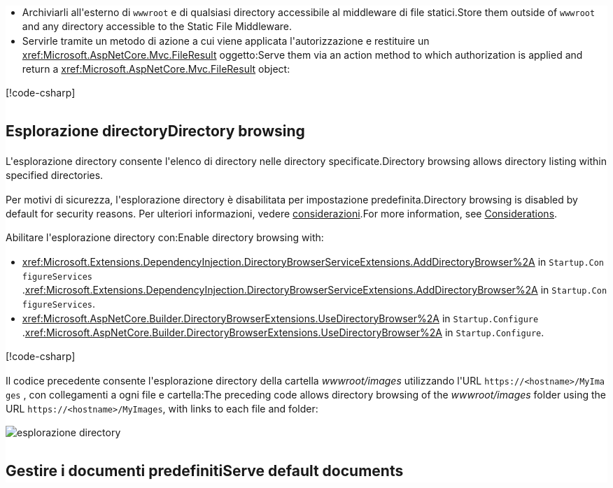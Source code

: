   * <span data-ttu-id="49f46-152">Archiviarli all'esterno di `wwwroot` e di qualsiasi directory accessibile al middleware di file statici.</span><span class="sxs-lookup"><span data-stu-id="49f46-152">Store them outside of `wwwroot` and any directory accessible to the Static File Middleware.</span></span>
  * <span data-ttu-id="49f46-153">Servirle tramite un metodo di azione a cui viene applicata l'autorizzazione e restituire un <xref:Microsoft.AspNetCore.Mvc.FileResult> oggetto:</span><span class="sxs-lookup"><span data-stu-id="49f46-153">Serve them via an action method to which authorization is applied and return a <xref:Microsoft.AspNetCore.Mvc.FileResult> object:</span></span>

  [!code-csharp[](static-files/samples/3.x/StaticFilesSample/Controllers/HomeController.cs?name=snippet_BannerImage)]

## <a name="directory-browsing"></a><span data-ttu-id="49f46-154">Esplorazione directory</span><span class="sxs-lookup"><span data-stu-id="49f46-154">Directory browsing</span></span>

<span data-ttu-id="49f46-155">L'esplorazione directory consente l'elenco di directory nelle directory specificate.</span><span class="sxs-lookup"><span data-stu-id="49f46-155">Directory browsing allows directory listing within specified directories.</span></span>

<span data-ttu-id="49f46-156">Per motivi di sicurezza, l'esplorazione directory è disabilitata per impostazione predefinita.</span><span class="sxs-lookup"><span data-stu-id="49f46-156">Directory browsing is disabled by default for security reasons.</span></span> <span data-ttu-id="49f46-157">Per ulteriori informazioni, vedere [considerazioni](#considerations).</span><span class="sxs-lookup"><span data-stu-id="49f46-157">For more information, see [Considerations](#considerations).</span></span>

<span data-ttu-id="49f46-158">Abilitare l'esplorazione directory con:</span><span class="sxs-lookup"><span data-stu-id="49f46-158">Enable directory browsing with:</span></span>

* <span data-ttu-id="49f46-159"><xref:Microsoft.Extensions.DependencyInjection.DirectoryBrowserServiceExtensions.AddDirectoryBrowser%2A> in `Startup.ConfigureServices` .</span><span class="sxs-lookup"><span data-stu-id="49f46-159"><xref:Microsoft.Extensions.DependencyInjection.DirectoryBrowserServiceExtensions.AddDirectoryBrowser%2A> in `Startup.ConfigureServices`.</span></span>
* <span data-ttu-id="49f46-160"><xref:Microsoft.AspNetCore.Builder.DirectoryBrowserExtensions.UseDirectoryBrowser%2A> in `Startup.Configure` .</span><span class="sxs-lookup"><span data-stu-id="49f46-160"><xref:Microsoft.AspNetCore.Builder.DirectoryBrowserExtensions.UseDirectoryBrowser%2A> in `Startup.Configure`.</span></span>

[!code-csharp[](~/fundamentals/static-files/samples/3.x/StaticFilesSample/StartupBrowse.cs?name=snippet_ClassMembers&highlight=4,21-35)]

<span data-ttu-id="49f46-161">Il codice precedente consente l'esplorazione directory della cartella *wwwroot/images* utilizzando l'URL `https://<hostname>/MyImages` , con collegamenti a ogni file e cartella:</span><span class="sxs-lookup"><span data-stu-id="49f46-161">The preceding code allows directory browsing of the *wwwroot/images* folder using the URL `https://<hostname>/MyImages`, with links to each file and folder:</span></span>

![esplorazione directory](static-files/_static/dir-browse.png)

## <a name="serve-default-documents"></a><span data-ttu-id="49f46-163">Gestire i documenti predefiniti</span><span class="sxs-lookup"><span data-stu-id="49f46-163">Serve default documents</span></span>
